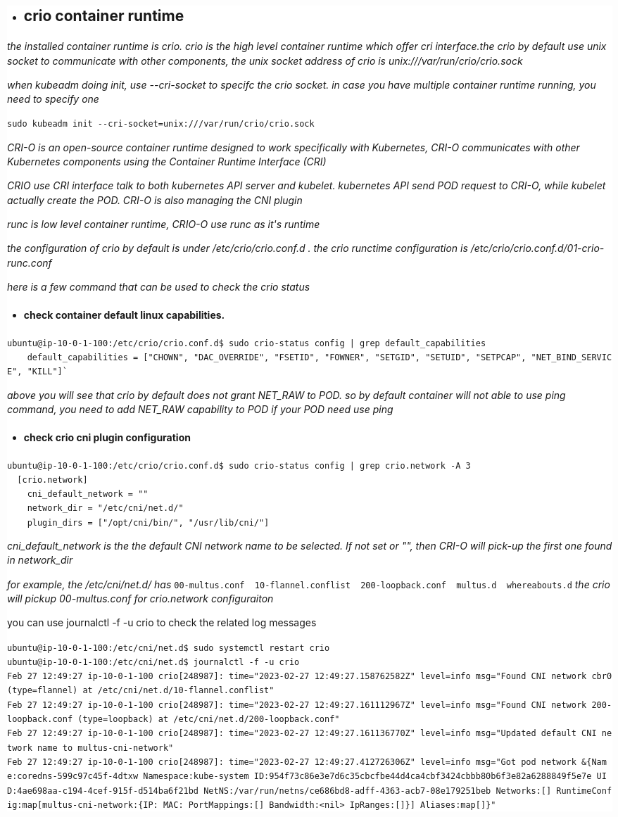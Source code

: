 - ##  crio container runtime

*the installed container runtime is crio. crio is the high level container runtime which offer cri interface.the crio by default use unix socket to communicate with other components, the unix socket address of crio is unix:///var/run/crio/crio.sock*

*when kubeadm doing init, use --cri-socket to specifc the crio socket. in case you have multiple container runtime running, you need to specify one*


```
sudo kubeadm init --cri-socket=unix:///var/run/crio/crio.sock
```
*CRI-O is an open-source container runtime designed to work specifically with Kubernetes, CRI-O communicates with other Kubernetes components using the Container Runtime Interface (CRI)*

*CRIO use CRI interface talk to both kubernetes API server and kubelet.  kubernetes API send POD request to CRI-O, while kubelet actually create the POD.  CRI-O is also managing the CNI plugin*

*runc is low level container runtime, CRIO-O use runc as it's runtime*

*the configuration of crio by default is under /etc/crio/crio.conf.d . the crio runctime configuration is /etc/crio/crio.conf.d/01-crio-runc.conf*


*here is a few command that can be used to check the crio status*



- #### check container default linux capabilities.

```
ubuntu@ip-10-0-1-100:/etc/crio/crio.conf.d$ sudo crio-status config | grep default_capabilities
    default_capabilities = ["CHOWN", "DAC_OVERRIDE", "FSETID", "FOWNER", "SETGID", "SETUID", "SETPCAP", "NET_BIND_SERVICE", "KILL"]`
```

*above you will see that crio by default does not grant NET_RAW to POD. so by default container will not able to use ping command, you need to add NET_RAW capability to POD if your POD need use ping*



- #### check crio cni plugin configuration

```
ubuntu@ip-10-0-1-100:/etc/crio/crio.conf.d$ sudo crio-status config | grep crio.network -A 3
  [crio.network]
    cni_default_network = ""
    network_dir = "/etc/cni/net.d/"
    plugin_dirs = ["/opt/cni/bin/", "/usr/lib/cni/"]
```

*cni_default_network is the the default CNI network name to be selected. If not set or "", then
 CRI-O will pick-up the first one found in network_dir*

*for example, the /etc/cni/net.d/ has*
`00-multus.conf  10-flannel.conflist  200-loopback.conf  multus.d  whereabouts.d`
*the crio will pickup 00-multus.conf for crio.network configuraiton*

you can use journalctl -f -u crio to check the related log messages 

```
ubuntu@ip-10-0-1-100:/etc/cni/net.d$ sudo systemctl restart crio
ubuntu@ip-10-0-1-100:/etc/cni/net.d$ journalctl -f -u crio
Feb 27 12:49:27 ip-10-0-1-100 crio[248987]: time="2023-02-27 12:49:27.158762582Z" level=info msg="Found CNI network cbr0 (type=flannel) at /etc/cni/net.d/10-flannel.conflist"
Feb 27 12:49:27 ip-10-0-1-100 crio[248987]: time="2023-02-27 12:49:27.161112967Z" level=info msg="Found CNI network 200-loopback.conf (type=loopback) at /etc/cni/net.d/200-loopback.conf"
Feb 27 12:49:27 ip-10-0-1-100 crio[248987]: time="2023-02-27 12:49:27.161136770Z" level=info msg="Updated default CNI network name to multus-cni-network"
Feb 27 12:49:27 ip-10-0-1-100 crio[248987]: time="2023-02-27 12:49:27.412726306Z" level=info msg="Got pod network &{Name:coredns-599c97c45f-4dtxw Namespace:kube-system ID:954f73c86e3e7d6c35cbcfbe44d4ca4cbf3424cbbb80b6f3e82a6288849f5e7e UID:4ae698aa-c194-4cef-915f-d514ba6f21bd NetNS:/var/run/netns/ce686bd8-adff-4363-acb7-08e179251beb Networks:[] RuntimeConfig:map[multus-cni-network:{IP: MAC: PortMappings:[] Bandwidth:<nil> IpRanges:[]}] Aliases:map[]}"
```